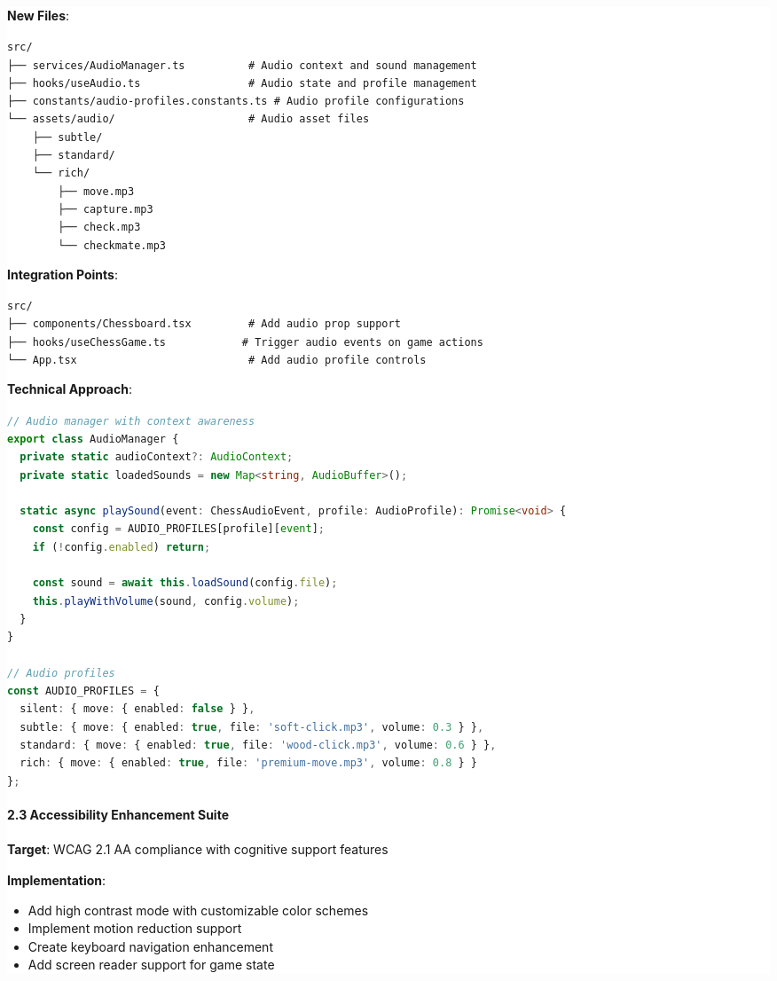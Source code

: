 **New Files**:
```
src/
├── services/AudioManager.ts          # Audio context and sound management
├── hooks/useAudio.ts                 # Audio state and profile management
├── constants/audio-profiles.constants.ts # Audio profile configurations
└── assets/audio/                     # Audio asset files
    ├── subtle/
    ├── standard/
    └── rich/
        ├── move.mp3
        ├── capture.mp3
        ├── check.mp3
        └── checkmate.mp3
```

**Integration Points**:
```
src/
├── components/Chessboard.tsx         # Add audio prop support
├── hooks/useChessGame.ts            # Trigger audio events on game actions
└── App.tsx                           # Add audio profile controls
```

**Technical Approach**:
```typescript
// Audio manager with context awareness
export class AudioManager {
  private static audioContext?: AudioContext;
  private static loadedSounds = new Map<string, AudioBuffer>();
  
  static async playSound(event: ChessAudioEvent, profile: AudioProfile): Promise<void> {
    const config = AUDIO_PROFILES[profile][event];
    if (!config.enabled) return;
    
    const sound = await this.loadSound(config.file);
    this.playWithVolume(sound, config.volume);
  }
}

// Audio profiles
const AUDIO_PROFILES = {
  silent: { move: { enabled: false } },
  subtle: { move: { enabled: true, file: 'soft-click.mp3', volume: 0.3 } },
  standard: { move: { enabled: true, file: 'wood-click.mp3', volume: 0.6 } },
  rich: { move: { enabled: true, file: 'premium-move.mp3', volume: 0.8 } }
};
```

#### **2.3 Accessibility Enhancement Suite**
**Target**: WCAG 2.1 AA compliance with cognitive support features

**Implementation**:
- Add high contrast mode with customizable color schemes
- Implement motion reduction support
- Create keyboard navigation enhancement
- Add screen reader support for game state
